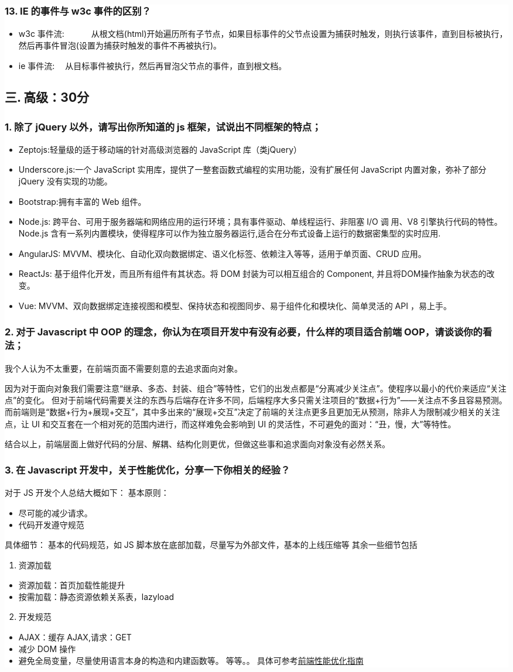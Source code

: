 ### 13. IE 的事件与 w3c 事件的区别？
- w3c 事件流:　　
　从根文档(html)开始遍历所有子节点，如果目标事件的父节点设置为捕获时触发，则执行该事件，直到目标被执行，然后再事件冒泡(设置为捕获时触发的事件不再被执行)。

- ie 事件流:
　从目标事件被执行，然后再冒泡父节点的事件，直到根文档。
 
## 三. 高级：30分
### 1. 除了 jQuery 以外，请写出你所知道的 js 框架，试说出不同框架的特点；

- Zeptojs:轻量级的适于移动端的针对高级浏览器的 JavaScript 库（类jQuery）

- Underscore.js:一个 JavaScript 实用库，提供了一整套函数式编程的实用功能，没有扩展任何 JavaScript 内置对象，弥补了部分 jQuery 没有实现的功能。

- Bootstrap:拥有丰富的 Web 组件。

- Node.js: 跨平台、可用于服务器端和网络应用的运行环境；具有事件驱动、单线程运行、非阻塞 I/O 调 用、V8 引擎执行代码的特性。Node.js 含有一系列内置模块，使得程序可以作为独立服务器运行,适合在分布式设备上运行的数据密集型的实时应用.

- AngularJS: MVVM、模块化、自动化双向数据绑定、语义化标签、依赖注入等等，适用于单页面、CRUD 应用。

- ReactJs: 基于组件化开发，而且所有组件有其状态。将 DOM 封装为可以相互组合的 Component, 并且将DOM操作抽象为状态的改变。

- Vue: MVVM、双向数据绑定连接视图和模型、保持状态和视图同步、易于组件化和模块化、简单灵活的 API ，易上手。
  
### 2. 对于 Javascript 中 OOP 的理念，你认为在项目开发中有没有必要，什么样的项目适合前端 OOP，请谈谈你的看法；
我个人认为不太重要，在前端页面不需要刻意的去追求面向对象。

因为对于面向对象我们需要注意“继承、多态、封装、组合”等特性，它们的出发点都是“分离减少关注点”。使程序以最小的代价来适应“关注点”的变化。
但对于前端代码需要关注的东西与后端存在许多不同，后端程序大多只需关注项目的“数据+行为”——关注点不多且容易预测。而前端则是“数据+行为+展现+交互”，其中多出来的“展现+交互”决定了前端的关注点更多且更加无从预测，除非人为限制减少相关的关注点，让 UI 和交互套在一个相对死的范围内进行，而这样难免会影响到 UI 的灵活性，不可避免的面对：“丑，慢，大”等特性。

结合以上，前端层面上做好代码的分层、解耦、结构化则更优，但做这些事和追求面向对象没有必然关系。
 
### 3. 在 Javascript 开发中，关于性能优化，分享一下你相关的经验？
对于 JS 开发个人总结大概如下：
基本原则：

- 尽可能的减少请求。
- 代码开发遵守规范

具体细节：
基本的代码规范，如 JS 脚本放在底部加载，尽量写为外部文件，基本的上线压缩等
其余一些细节包括

1. 资源加载
- 资源加载：首页加载性能提升
- 按需加载：静态资源依赖关系表，lazyload
2. 开发规范
- AJAX：缓存 AJAX,请求：GET
- 减少 DOM 操作
- 避免全局变量，尽量使用语言本身的构造和内建函数等。
等等。。
具体可参考[前端性能优化指南](https://github.com/yangzj1992/web_performance_optimization)
